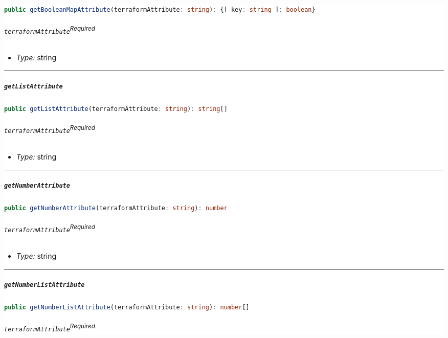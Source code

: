 ```typescript
public getBooleanMapAttribute(terraformAttribute: string): {[ key: string ]: boolean}
```

###### `terraformAttribute`<sup>Required</sup> <a name="terraformAttribute" id="@cdktf/provider-digitalocean.dataDigitaloceanAccount.DataDigitaloceanAccount.getBooleanMapAttribute.parameter.terraformAttribute"></a>

- *Type:* string

---

##### `getListAttribute` <a name="getListAttribute" id="@cdktf/provider-digitalocean.dataDigitaloceanAccount.DataDigitaloceanAccount.getListAttribute"></a>

```typescript
public getListAttribute(terraformAttribute: string): string[]
```

###### `terraformAttribute`<sup>Required</sup> <a name="terraformAttribute" id="@cdktf/provider-digitalocean.dataDigitaloceanAccount.DataDigitaloceanAccount.getListAttribute.parameter.terraformAttribute"></a>

- *Type:* string

---

##### `getNumberAttribute` <a name="getNumberAttribute" id="@cdktf/provider-digitalocean.dataDigitaloceanAccount.DataDigitaloceanAccount.getNumberAttribute"></a>

```typescript
public getNumberAttribute(terraformAttribute: string): number
```

###### `terraformAttribute`<sup>Required</sup> <a name="terraformAttribute" id="@cdktf/provider-digitalocean.dataDigitaloceanAccount.DataDigitaloceanAccount.getNumberAttribute.parameter.terraformAttribute"></a>

- *Type:* string

---

##### `getNumberListAttribute` <a name="getNumberListAttribute" id="@cdktf/provider-digitalocean.dataDigitaloceanAccount.DataDigitaloceanAccount.getNumberListAttribute"></a>

```typescript
public getNumberListAttribute(terraformAttribute: string): number[]
```

###### `terraformAttribute`<sup>Required</sup> <a name="terraformAttribute" id="@cdktf/provider-digitalocean.dataDigitaloceanAccount.DataDigitaloceanAccount.getNumberListAttribute.parameter.terraformAttribute"></a>
